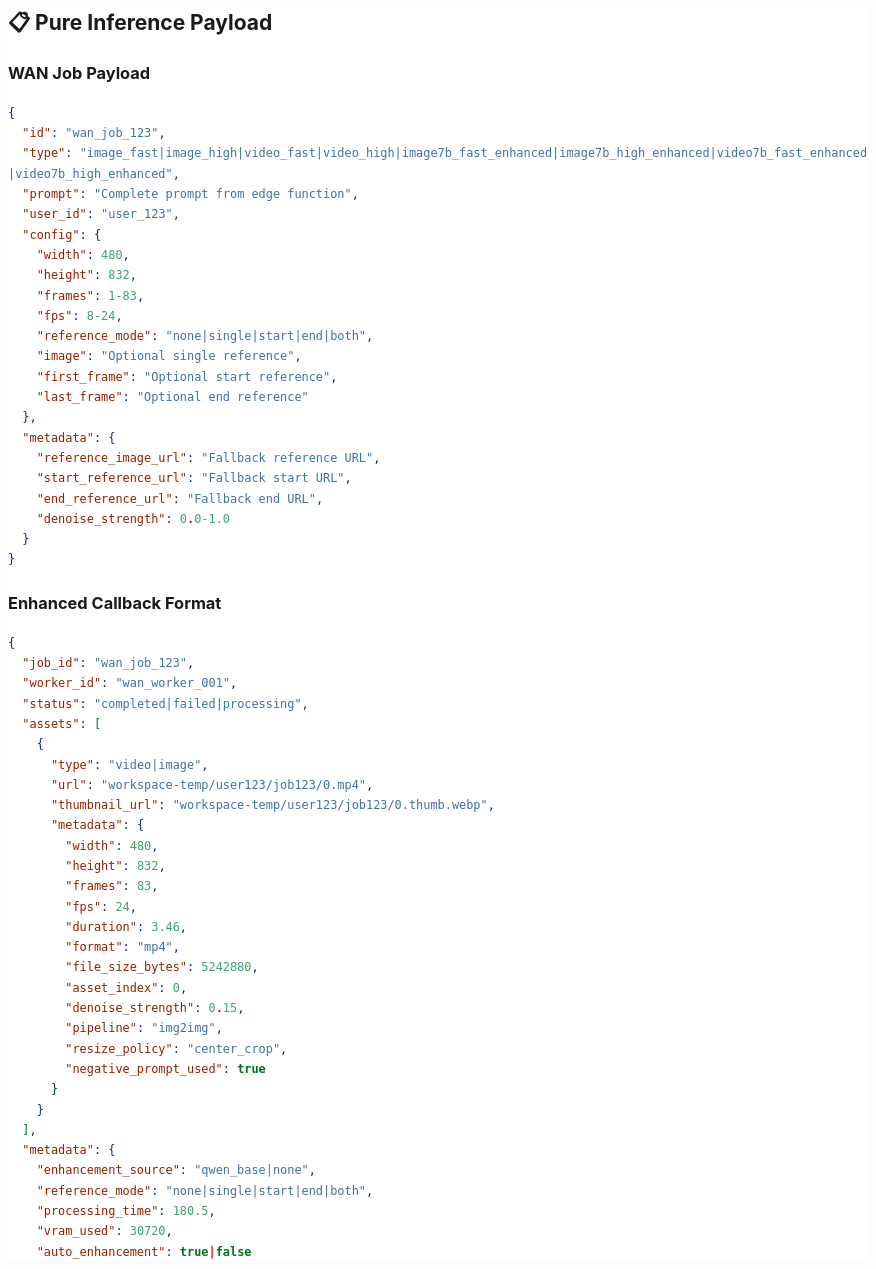 
## **📋 Pure Inference Payload**

### **WAN Job Payload**
```json
{
  "id": "wan_job_123",
  "type": "image_fast|image_high|video_fast|video_high|image7b_fast_enhanced|image7b_high_enhanced|video7b_fast_enhanced|video7b_high_enhanced",
  "prompt": "Complete prompt from edge function",
  "user_id": "user_123",
  "config": {
    "width": 480,
    "height": 832,
    "frames": 1-83,
    "fps": 8-24,
    "reference_mode": "none|single|start|end|both",
    "image": "Optional single reference",
    "first_frame": "Optional start reference",
    "last_frame": "Optional end reference"
  },
  "metadata": {
    "reference_image_url": "Fallback reference URL",
    "start_reference_url": "Fallback start URL",
    "end_reference_url": "Fallback end URL",
    "denoise_strength": 0.0-1.0
  }
}
```

### **Enhanced Callback Format**
```json
{
  "job_id": "wan_job_123",
  "worker_id": "wan_worker_001",
  "status": "completed|failed|processing",
  "assets": [
    {
      "type": "video|image",
      "url": "workspace-temp/user123/job123/0.mp4",
      "thumbnail_url": "workspace-temp/user123/job123/0.thumb.webp",
      "metadata": {
        "width": 480,
        "height": 832,
        "frames": 83,
        "fps": 24,
        "duration": 3.46,
        "format": "mp4",
        "file_size_bytes": 5242880,
        "asset_index": 0,
        "denoise_strength": 0.15,
        "pipeline": "img2img",
        "resize_policy": "center_crop",
        "negative_prompt_used": true
      }
    }
  ],
  "metadata": {
    "enhancement_source": "qwen_base|none",
    "reference_mode": "none|single|start|end|both",
    "processing_time": 180.5,
    "vram_used": 30720,
    "auto_enhancement": true|false
```